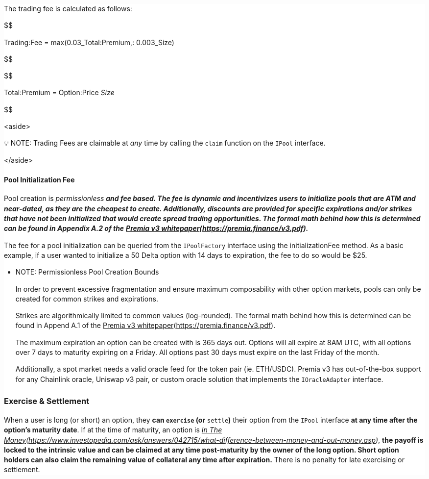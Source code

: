 The trading fee is calculated as follows:

\$$

Trading:Fee = max(0.03_Total:Premium,: 0.003_Size)

\$$

\$$

Total:Premium = Option:Price _Size_

\$$

\<aside>

💡 NOTE: Trading Fees are claimable at _any_ time by calling the `claim` function on the `IPool` interface.

\</aside>

#### Pool Initialization Fee

Pool creation is _permissionless **and fee based. The fee is dynamic and incentivizes users to initialize pools that are ATM and near-dated, as they are the cheapest to create. Additionally, discounts are provided for specific expirations and/or strikes that have not been initialized that would create spread trading opportunities. The formal math behind how this is determined can be found in Appendix A.2 of the**_ [_**Premia v3 whitepaper**_](broken-reference)_**(https://premia.finance/v3.pdf).**_

The fee for a pool initialization can be queried from the `IPoolFactory` interface using the initializationFee method. As a basic example, if a user wanted to initialize a 50 Delta option with 14 days to expiration, the fee to do so would be $25.

*   NOTE: Permissionless Pool Creation Bounds

    In order to prevent excessive fragmentation and ensure maximum composability with other option markets, pools can only be created for common strikes and expirations.

    Strikes are algorithmically limited to common values (log-rounded). The formal math behind how this is determined can be found in Append A.1 of the [Premia v3 whitepaper](broken-reference)(https://premia.finance/v3.pdf).

    The maximum expiration an option can be created with is 365 days out. Options will all expire at 8AM UTC, with all options over 7 days to maturity expiring on a Friday. All options past 30 days must expire on the last Friday of the month.

    Additionally, a spot market needs a valid oracle feed for the token pair (ie. ETH/USDC). Premia v3 has out-of-the-box support for any Chainlink oracle, Uniswap v3 pair, or custom oracle solution that implements the `IOracleAdapter` interface.

### Exercise & Settlement

When a user is long (or short) an option, they **can `exercise` (or** `settle`**)** their option from the `IPool` interface **at any time after the option’s maturity date**. If at the time of maturity, an option is [_In The Money_](broken-reference)_(https://www.investopedia.com/ask/answers/042715/what-difference-between-money-and-out-money.asp)_, **the payoff is locked to the intrinsic value and can be claimed at any time post-maturity by the owner of the long option. Short option holders can also claim the remaining value of collateral any time after expiration.** There is no penalty for late exercising or settlement.
